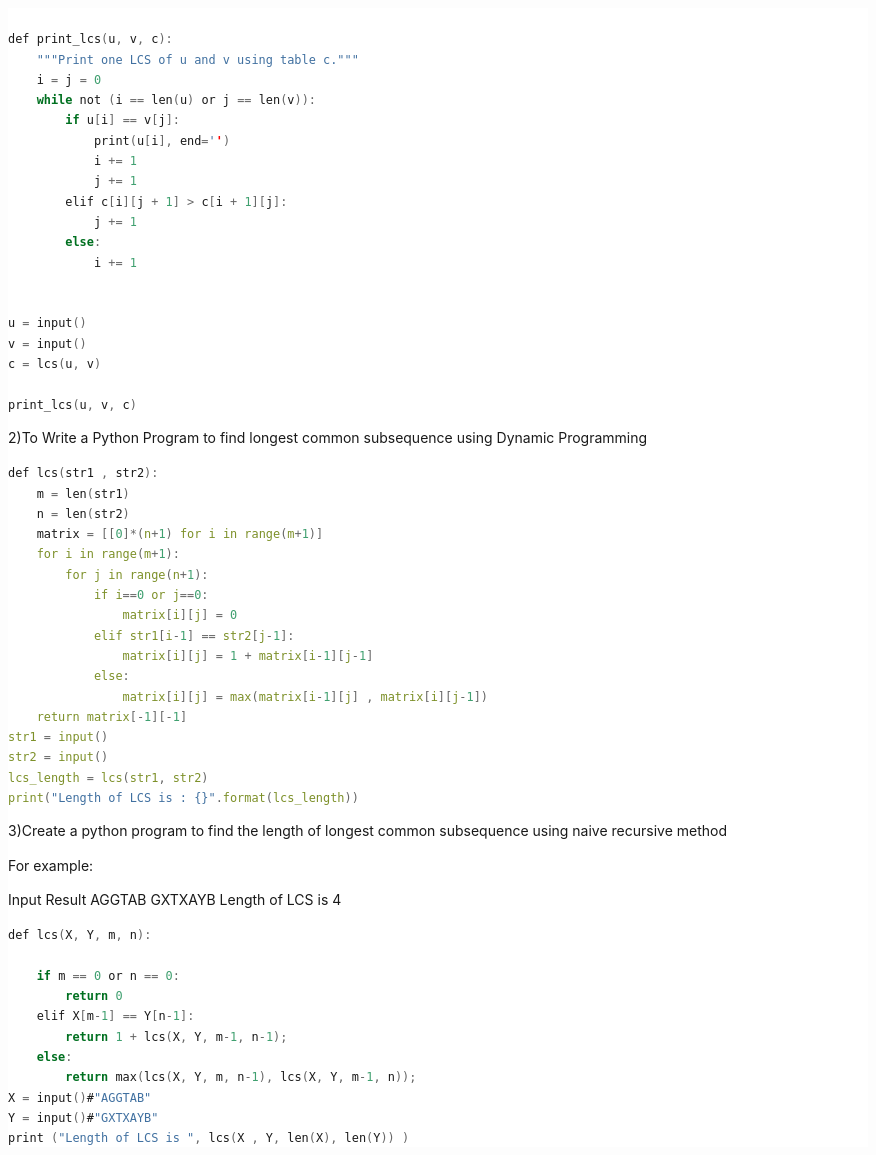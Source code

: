```c
 
def print_lcs(u, v, c):
    """Print one LCS of u and v using table c."""
    i = j = 0
    while not (i == len(u) or j == len(v)):
        if u[i] == v[j]:
            print(u[i], end='')
            i += 1
            j += 1
        elif c[i][j + 1] > c[i + 1][j]:
            j += 1
        else:
            i += 1
 
 
u = input()
v = input()
c = lcs(u, v)

print_lcs(u, v, c)
```
2)To Write a Python Program to find longest common subsequence using Dynamic Programming
```c
def lcs(str1 , str2):
    m = len(str1)
    n = len(str2)
    matrix = [[0]*(n+1) for i in range(m+1)] 
    for i in range(m+1):
        for j in range(n+1):
            if i==0 or j==0:
                matrix[i][j] = 0
            elif str1[i-1] == str2[j-1]:
                matrix[i][j] = 1 + matrix[i-1][j-1]
            else:
                matrix[i][j] = max(matrix[i-1][j] , matrix[i][j-1])
    return matrix[-1][-1]
str1 = input()
str2 = input()
lcs_length = lcs(str1, str2)
print("Length of LCS is : {}".format(lcs_length))
````

3)Create a python program to find the length of longest common subsequence using naive recursive method

For example:

Input	Result
AGGTAB
GXTXAYB
Length of LCS is  4
```c
def lcs(X, Y, m, n): 
  
    if m == 0 or n == 0: 
        return 0
    elif X[m-1] == Y[n-1]: 
        return 1 + lcs(X, Y, m-1, n-1); 
    else: 
        return max(lcs(X, Y, m, n-1), lcs(X, Y, m-1, n)); 
X = input()#"AGGTAB"
Y = input()#"GXTXAYB"
print ("Length of LCS is ", lcs(X , Y, len(X), len(Y)) )
```
